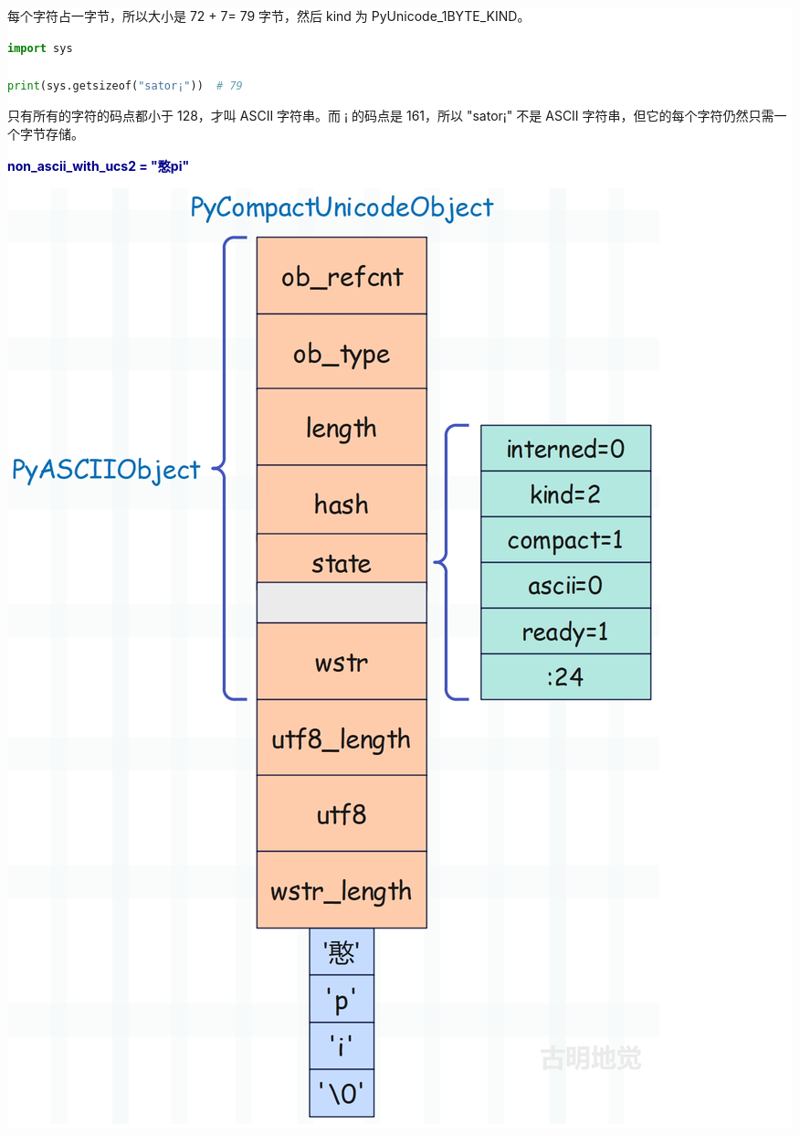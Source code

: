 每个字符占一字节，所以大小是 72 + 7= 79 字节，然后 kind 为 PyUnicode_1BYTE_KIND。

~~~python
import sys

print(sys.getsizeof("sator¡"))  # 79
~~~

只有所有的字符的码点都小于 128，才叫 ASCII 字符串。而 ¡ 的码点是 161，所以 "sator¡" 不是 ASCII 字符串，但它的每个字符仍然只需一个字节存储。

<font color="darkblue">**non_ascii_with_ucs2 = "憨pi"**</font>

![](./images/92.png)
